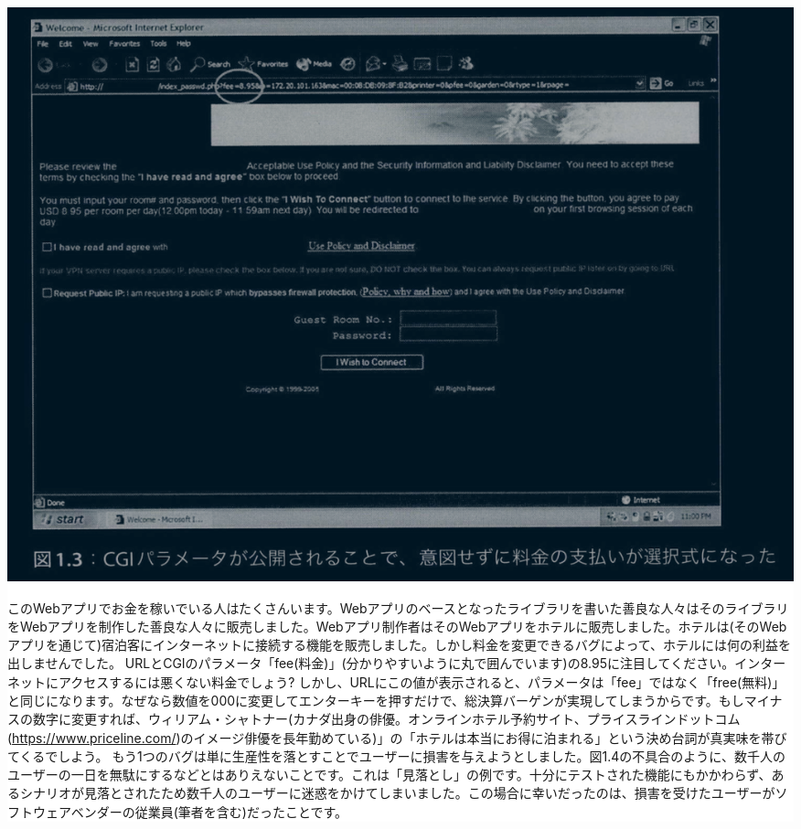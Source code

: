 ![図1.3:CGIパラメータが公開されることで、意図せずに料金の支払いが選択式になった](../fig/探索的テストの考え方/1.3.png "図1.3:CGIパラメータが公開されることで、意図せずに料金の支払いが選択式になった")

このWebアプリでお金を稼いでいる人はたくさんいます。Webアプリのベースとなったライブラリを書いた善良な人々はそのライブラリをWebアプリを制作した善良な人々に販売しました。Webアプリ制作者はそのWebアプリをホテルに販売しました。ホテルは(そのWebアプリを通じて)宿泊客にインターネットに接続する機能を販売しました。しかし料金を変更できるバグによって、ホテルには何の利益を出しませんでした。
URLとCGIのパラメータ「fee(料金)」(分かりやすいように丸で囲んでいます)の8.95に注目してください。インターネットにアクセスするには悪くない料金でしょう? しかし、URLにこの値が表示されると、パラメータは「fee」ではなく「free(無料)」と同じになります。なぜなら数値を000に変更してエンターキーを押すだけで、総決算バーゲンが実現してしまうからです。もしマイナスの数字に変更すれば、ウィリアム・シャトナー(カナダ出身の俳優。オンラインホテル予約サイト、プライスラインドットコム(https://www.priceline.com/)のイメージ俳優を長年勤めている)」の「ホテルは本当にお得に泊まれる」という決め台詞が真実味を帯びてくるでしよう。
もう1つのバグは単に生産性を落とすことでユーザーに損害を与えようとしました。図1.4の不具合のように、数千人のユーザーの一日を無駄にするなどとはありえないことです。これは「見落とし」の例です。十分にテストされた機能にもかかわらず、あるシナリオが見落とされたため数千人のユーザーに迷惑をかけてしまいました。この場合に幸いだったのは、損害を受けたユーザーがソフトウェアベンダーの従業員(筆者を含む)だったことです。
